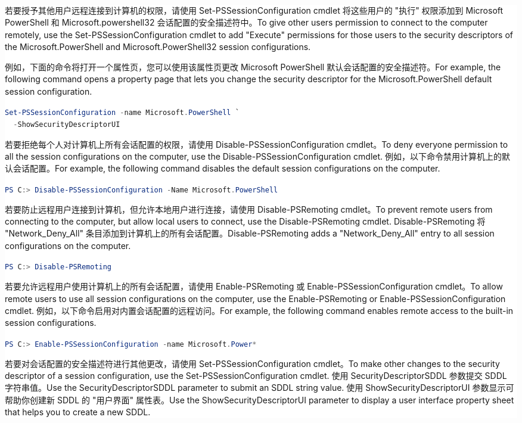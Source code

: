<span data-ttu-id="5ccc2-161">若要授予其他用户远程连接到计算机的权限，请使用 Set-PSSessionConfiguration cmdlet 将这些用户的 "执行" 权限添加到 Microsoft PowerShell 和 Microsoft.powershell32 会话配置的安全描述符中。</span><span class="sxs-lookup"><span data-stu-id="5ccc2-161">To give other users permission to connect to the computer remotely, use the Set-PSSessionConfiguration cmdlet to add "Execute" permissions for those users to the security descriptors of the Microsoft.PowerShell and Microsoft.PowerShell32 session configurations.</span></span>

<span data-ttu-id="5ccc2-162">例如，下面的命令将打开一个属性页，您可以使用该属性页更改 Microsoft PowerShell 默认会话配置的安全描述符。</span><span class="sxs-lookup"><span data-stu-id="5ccc2-162">For example, the following command opens a property page that lets you change the security descriptor for the Microsoft.PowerShell default session configuration.</span></span>

```powershell
Set-PSSessionConfiguration -name Microsoft.PowerShell `
  -ShowSecurityDescriptorUI
```

<span data-ttu-id="5ccc2-163">若要拒绝每个人对计算机上所有会话配置的权限，请使用 Disable-PSSessionConfiguration cmdlet。</span><span class="sxs-lookup"><span data-stu-id="5ccc2-163">To deny everyone permission to all the session configurations on the computer, use the Disable-PSSessionConfiguration cmdlet.</span></span> <span data-ttu-id="5ccc2-164">例如，以下命令禁用计算机上的默认会话配置。</span><span class="sxs-lookup"><span data-stu-id="5ccc2-164">For example, the following command disables the default session configurations on the computer.</span></span>

```powershell
PS C:> Disable-PSSessionConfiguration -Name Microsoft.PowerShell
```

<span data-ttu-id="5ccc2-165">若要防止远程用户连接到计算机，但允许本地用户进行连接，请使用 Disable-PSRemoting cmdlet。</span><span class="sxs-lookup"><span data-stu-id="5ccc2-165">To prevent remote users from connecting to the computer, but allow local users to connect, use the Disable-PSRemoting cmdlet.</span></span> <span data-ttu-id="5ccc2-166">Disable-PSRemoting 将 "Network_Deny_All" 条目添加到计算机上的所有会话配置。</span><span class="sxs-lookup"><span data-stu-id="5ccc2-166">Disable-PSRemoting adds a "Network_Deny_All" entry to all session configurations on the computer.</span></span>

```powershell
PS C:> Disable-PSRemoting
```

<span data-ttu-id="5ccc2-167">若要允许远程用户使用计算机上的所有会话配置，请使用 Enable-PSRemoting 或 Enable-PSSessionConfiguration cmdlet。</span><span class="sxs-lookup"><span data-stu-id="5ccc2-167">To allow remote users to use all session configurations on the computer, use the Enable-PSRemoting or Enable-PSSessionConfiguration cmdlet.</span></span> <span data-ttu-id="5ccc2-168">例如，以下命令启用对内置会话配置的远程访问。</span><span class="sxs-lookup"><span data-stu-id="5ccc2-168">For example, the following command enables remote access to the built-in session configurations.</span></span>

```powershell
PS C:> Enable-PSSessionConfiguration -name Microsoft.Power*
```

<span data-ttu-id="5ccc2-169">若要对会话配置的安全描述符进行其他更改，请使用 Set-PSSessionConfiguration cmdlet。</span><span class="sxs-lookup"><span data-stu-id="5ccc2-169">To make other changes to the security descriptor of a session configuration, use the Set-PSSessionConfiguration cmdlet.</span></span> <span data-ttu-id="5ccc2-170">使用 SecurityDescriptorSDDL 参数提交 SDDL 字符串值。</span><span class="sxs-lookup"><span data-stu-id="5ccc2-170">Use the SecurityDescriptorSDDL parameter to submit an SDDL string value.</span></span> <span data-ttu-id="5ccc2-171">使用 ShowSecurityDescriptorUI 参数显示可帮助你创建新 SDDL 的 "用户界面" 属性表。</span><span class="sxs-lookup"><span data-stu-id="5ccc2-171">Use the ShowSecurityDescriptorUI parameter to display a user interface property sheet that helps you to create a new SDDL.</span></span>
